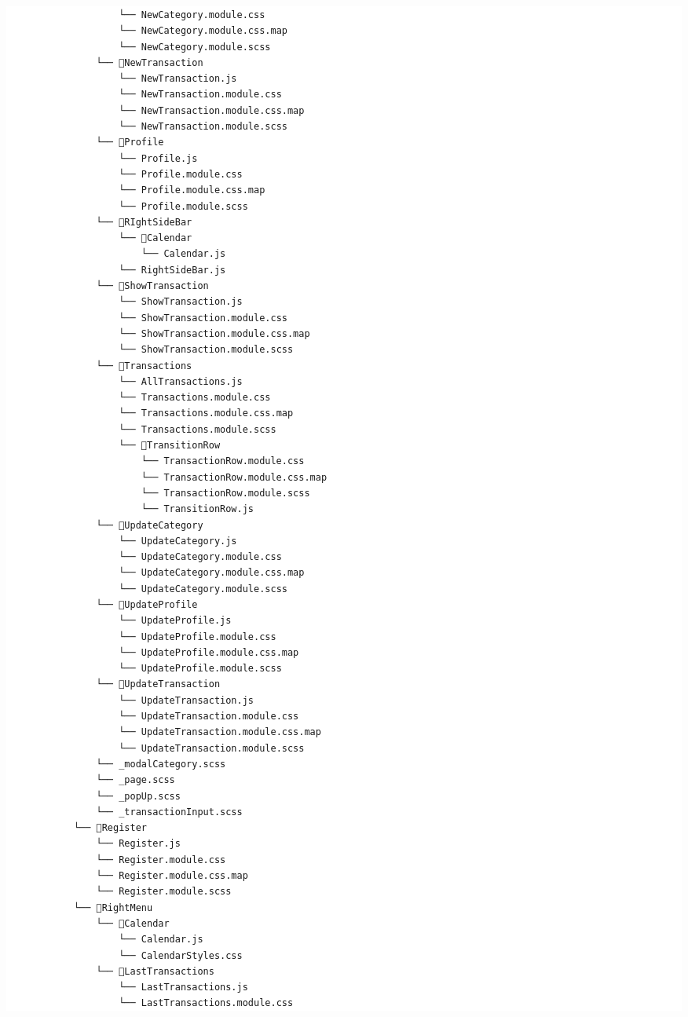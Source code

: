 ```
                    └── NewCategory.module.css
                    └── NewCategory.module.css.map
                    └── NewCategory.module.scss
                └── 📁NewTransaction
                    └── NewTransaction.js
                    └── NewTransaction.module.css
                    └── NewTransaction.module.css.map
                    └── NewTransaction.module.scss
                └── 📁Profile
                    └── Profile.js
                    └── Profile.module.css
                    └── Profile.module.css.map
                    └── Profile.module.scss
                └── 📁RIghtSideBar
                    └── 📁Calendar
                        └── Calendar.js
                    └── RightSideBar.js
                └── 📁ShowTransaction
                    └── ShowTransaction.js
                    └── ShowTransaction.module.css
                    └── ShowTransaction.module.css.map
                    └── ShowTransaction.module.scss
                └── 📁Transactions
                    └── AllTransactions.js
                    └── Transactions.module.css
                    └── Transactions.module.css.map
                    └── Transactions.module.scss
                    └── 📁TransitionRow
                        └── TransactionRow.module.css
                        └── TransactionRow.module.css.map
                        └── TransactionRow.module.scss
                        └── TransitionRow.js
                └── 📁UpdateCategory
                    └── UpdateCategory.js
                    └── UpdateCategory.module.css
                    └── UpdateCategory.module.css.map
                    └── UpdateCategory.module.scss
                └── 📁UpdateProfile
                    └── UpdateProfile.js
                    └── UpdateProfile.module.css
                    └── UpdateProfile.module.css.map
                    └── UpdateProfile.module.scss
                └── 📁UpdateTransaction
                    └── UpdateTransaction.js
                    └── UpdateTransaction.module.css
                    └── UpdateTransaction.module.css.map
                    └── UpdateTransaction.module.scss
                └── _modalCategory.scss
                └── _page.scss
                └── _popUp.scss
                └── _transactionInput.scss
            └── 📁Register
                └── Register.js
                └── Register.module.css
                └── Register.module.css.map
                └── Register.module.scss
            └── 📁RightMenu
                └── 📁Calendar
                    └── Calendar.js
                    └── CalendarStyles.css
                └── 📁LastTransactions
                    └── LastTransactions.js
                    └── LastTransactions.module.css
```